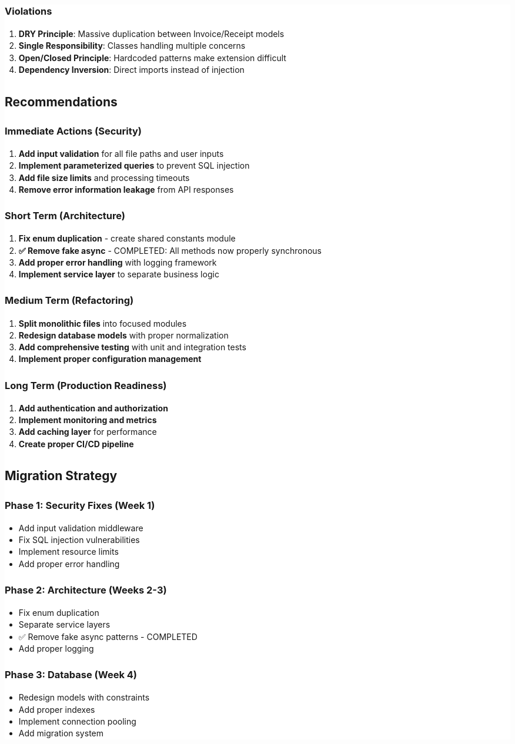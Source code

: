 ### Violations

1. **DRY Principle**: Massive duplication between Invoice/Receipt models
2. **Single Responsibility**: Classes handling multiple concerns
3. **Open/Closed Principle**: Hardcoded patterns make extension difficult
4. **Dependency Inversion**: Direct imports instead of injection

## Recommendations

### Immediate Actions (Security)
1. **Add input validation** for all file paths and user inputs
2. **Implement parameterized queries** to prevent SQL injection
3. **Add file size limits** and processing timeouts
4. **Remove error information leakage** from API responses

### Short Term (Architecture)
1. **Fix enum duplication** - create shared constants module
2. **✅ Remove fake async** - COMPLETED: All methods now properly synchronous
3. **Add proper error handling** with logging framework
4. **Implement service layer** to separate business logic

### Medium Term (Refactoring)
1. **Split monolithic files** into focused modules
2. **Redesign database models** with proper normalization
3. **Add comprehensive testing** with unit and integration tests
4. **Implement proper configuration management**

### Long Term (Production Readiness)
1. **Add authentication and authorization**
2. **Implement monitoring and metrics**
3. **Add caching layer** for performance
4. **Create proper CI/CD pipeline**

## Migration Strategy

### Phase 1: Security Fixes (Week 1)
- Add input validation middleware
- Fix SQL injection vulnerabilities
- Implement resource limits
- Add proper error handling

### Phase 2: Architecture (Weeks 2-3)
- Fix enum duplication
- Separate service layers
- ✅ Remove fake async patterns - COMPLETED
- Add proper logging

### Phase 3: Database (Week 4)
- Redesign models with constraints
- Add proper indexes
- Implement connection pooling
- Add migration system

